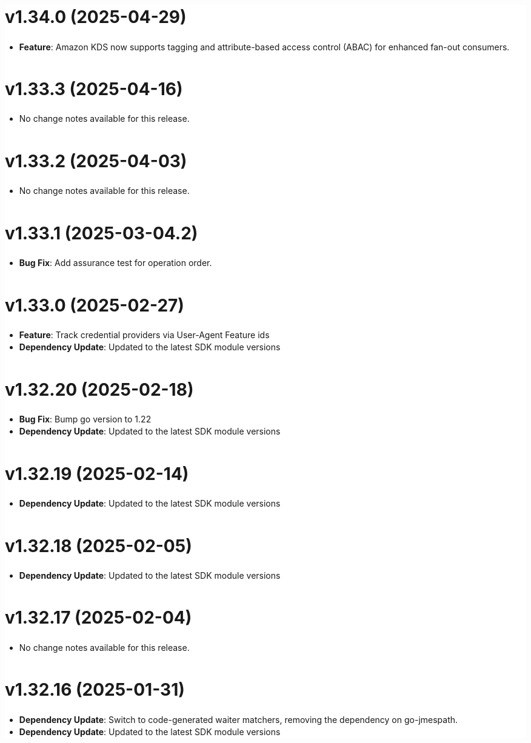 # v1.34.0 (2025-04-29)

* **Feature**: Amazon KDS now supports tagging and attribute-based access control (ABAC) for enhanced fan-out consumers.

# v1.33.3 (2025-04-16)

* No change notes available for this release.

# v1.33.2 (2025-04-03)

* No change notes available for this release.

# v1.33.1 (2025-03-04.2)

* **Bug Fix**: Add assurance test for operation order.

# v1.33.0 (2025-02-27)

* **Feature**: Track credential providers via User-Agent Feature ids
* **Dependency Update**: Updated to the latest SDK module versions

# v1.32.20 (2025-02-18)

* **Bug Fix**: Bump go version to 1.22
* **Dependency Update**: Updated to the latest SDK module versions

# v1.32.19 (2025-02-14)

* **Dependency Update**: Updated to the latest SDK module versions

# v1.32.18 (2025-02-05)

* **Dependency Update**: Updated to the latest SDK module versions

# v1.32.17 (2025-02-04)

* No change notes available for this release.

# v1.32.16 (2025-01-31)

* **Dependency Update**: Switch to code-generated waiter matchers, removing the dependency on go-jmespath.
* **Dependency Update**: Updated to the latest SDK module versions
